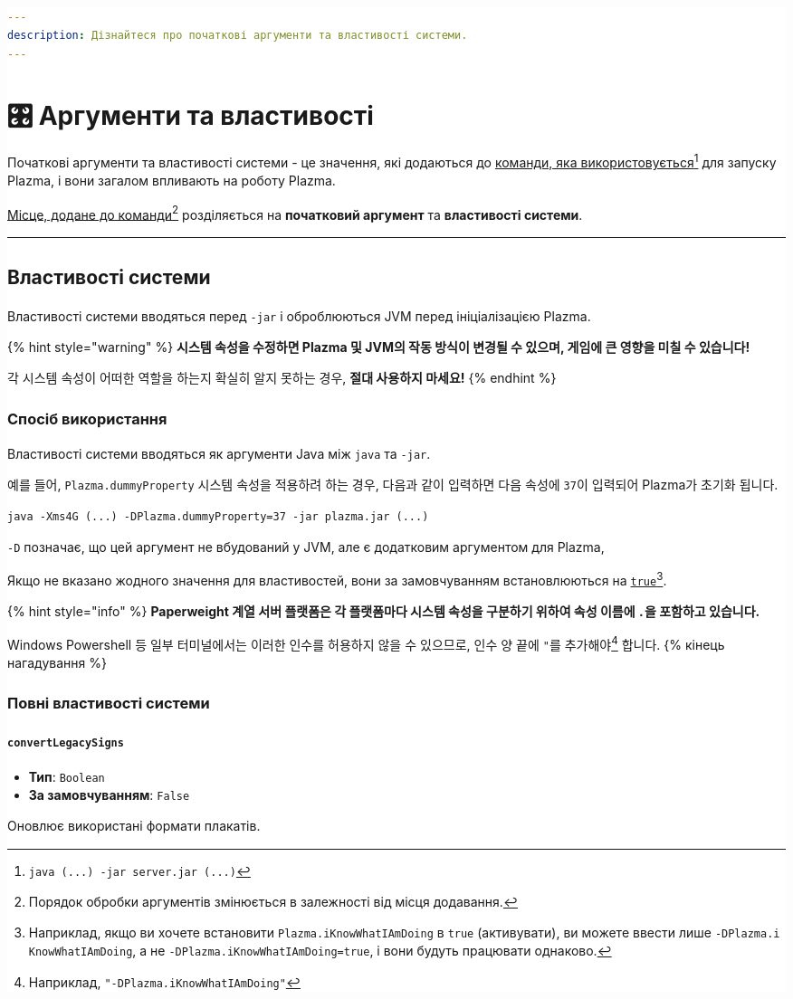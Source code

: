 ```yaml
---
description: Дізнайтеся про початкові аргументи та властивості системи.
---
```


# 🎛️ Аргументи та властивості

Початкові аргументи та властивості системи - це значення, які додаються до [команди, яка використовується](#user-content-fn-1)[^1] для запуску Plazma, і вони загалом впливають на роботу Plazma.

[Місце, додане до команди](#user-content-fn-2)[^2] розділяється на **початковий аргумент** та **властивості системи**.

***

## Властивості системи <a href="#id-1" id="id-1"></a>

Властивості системи вводяться перед `-jar` і оброблюються JVM перед ініціалізацією Plazma.

{% hint style="warning" %}
**시스템 속성을 수정하면 Plazma 및 JVM의 작동 방식이 변경될 수 있으며, 게임에 큰 영향을 미칠 수 있습니다!**

각 시스템 속성이 어떠한 역할을 하는지 확실히 알지 못하는 경우, **절대 사용하지 마세요!**
{% endhint %}

### Спосіб використання <a href="#id-1.1" id="id-1.1"></a>

Властивості системи вводяться як аргументи Java між `java` та `-jar`.

예를 들어, `Plazma.dummyProperty` 시스템 속성을 적용하려 하는 경우, 다음과 같이 입력하면 다음 속성에 `37`이 입력되어 Plazma가 초기화 됩니다.

```batch
java -Xms4G (...) -DPlazma.dummyProperty=37 -jar plazma.jar (...)
```

`-D` позначає, що цей аргумент не вбудований у JVM, але є додатковим аргументом для Plazma,

Якщо не вказано жодного значення для властивостей, вони за замовчуванням встановлюються ​​на [`true`](#user-content-fn-3)[^3].

{% hint style="info" %}
**Paperweight 계열 서버 플랫폼은 각 플랫폼마다 시스템 속성을 구분하기 위하여 속성 이름에 `.`을 포함하고 있습니다.**

Windows Powershell 등 일부 터미널에서는 이러한 인수를 허용하지 않을 수 있으므로, 인수 양 끝에 `"`를 추가해야[^4] 합니다.
{% кінець нагадування %}

### Повні властивості системи <a href="#id-1.2" id="id-1.2"></a>

#### `convertLegacySigns`

- **Тип**: `Boolean`
- **За замовчуванням**: `False`

Оновлює використані формати плакатів.


[^1]: `java (...) -jar server.jar (...)`
[^2]: Порядок обробки аргументів змінюється в залежності від місця додавання.
[^3]: Наприклад, якщо ви хочете встановити `Plazma.iKnowWhatIAmDoing` в `true` (активувати), ви можете ввести лише `-DPlazma.iKnowWhatIAmDoing`, а не `-DPlazma.iKnowWhatIAmDoing=true`, і вони будуть працювати однаково.
[^4]: Наприклад, `"-DPlazma.iKnowWhatIAmDoing"`
[^5]: Детектор подій.
[^6]: Детектор подій.
[^7]: Клієнт.
[^8]: Сигнал, що показує, що клієнт успішно підключений до сервера, подібно до серцевого ритму.
[^9]: За допомогою функції вигнання AFK в Purpur можна вигнати гравця, який залишився без дії.
[^10]: Система синхронного запису чанків, Sync Chunk Write System.
[^11]: `WARNING! Plazma може викликати неочікувані проблеми, тому обов'язково протестуйте його перед використанням на публічному сервері.`
[^12]: В грі `оптимізація світу` також працює за таким же принципом.
[^13]: Менеджери рівня 2 та вище виключаються.
[^14]: Протокол Інтернету, IP.